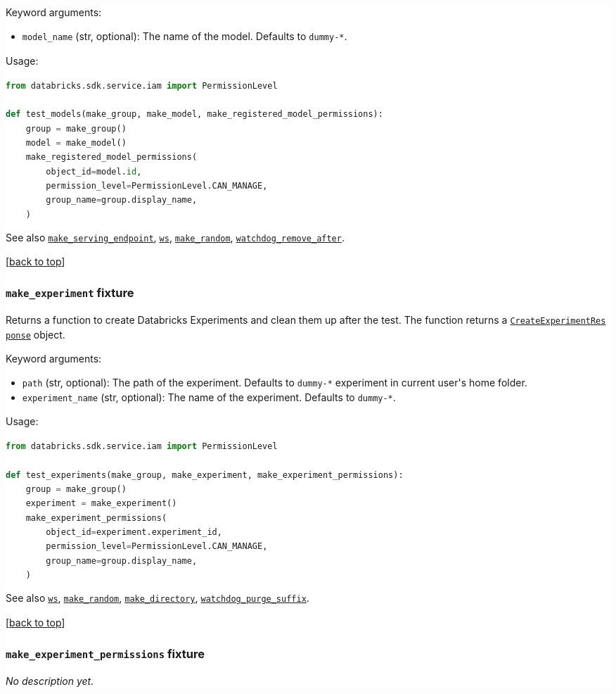 Keyword arguments:
* `model_name` (str, optional): The name of the model. Defaults to `dummy-*`.

Usage:
```python
from databricks.sdk.service.iam import PermissionLevel

def test_models(make_group, make_model, make_registered_model_permissions):
    group = make_group()
    model = make_model()
    make_registered_model_permissions(
        object_id=model.id,
        permission_level=PermissionLevel.CAN_MANAGE,
        group_name=group.display_name,
    )
```

See also [`make_serving_endpoint`](#make_serving_endpoint-fixture), [`ws`](#ws-fixture), [`make_random`](#make_random-fixture), [`watchdog_remove_after`](#watchdog_remove_after-fixture).


[[back to top](#python-testing-for-databricks)]

### `make_experiment` fixture
Returns a function to create Databricks Experiments and clean them up after the test.
The function returns a [`CreateExperimentResponse`](https://databricks-sdk-py.readthedocs.io/en/latest/dbdataclasses/ml.html#databricks.sdk.service.ml.CreateExperimentResponse) object.

Keyword arguments:
* `path` (str, optional): The path of the experiment. Defaults to `dummy-*` experiment in current user's home folder.
* `experiment_name` (str, optional): The name of the experiment. Defaults to `dummy-*`.

Usage:
```python
from databricks.sdk.service.iam import PermissionLevel

def test_experiments(make_group, make_experiment, make_experiment_permissions):
    group = make_group()
    experiment = make_experiment()
    make_experiment_permissions(
        object_id=experiment.experiment_id,
        permission_level=PermissionLevel.CAN_MANAGE,
        group_name=group.display_name,
    )
```

See also [`ws`](#ws-fixture), [`make_random`](#make_random-fixture), [`make_directory`](#make_directory-fixture), [`watchdog_purge_suffix`](#watchdog_purge_suffix-fixture).


[[back to top](#python-testing-for-databricks)]

### `make_experiment_permissions` fixture
_No description yet._
